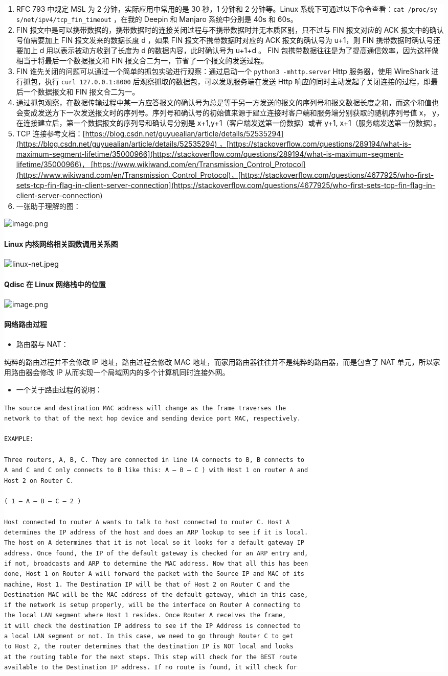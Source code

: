 1. RFC 793 中规定 MSL 为 2 分钟，实际应用中常用的是 30 秒，1 分钟和 2 分钟等。Linux 系统下可通过以下命令查看：`cat /proc/sys/net/ipv4/tcp_fin_timeout` ，在我的 Deepin 和 Manjaro 系统中分别是 40s 和 60s。
1. FIN 报文中是可以携带数据的，携带数据时的连接关闭过程与不携带数据时并无本质区别，只不过与 FIN 报文对应的 ACK 报文中的确认号值需要加上 FIN 报文发来的数据长度 d ，如果 FIN 报文不携带数据时对应的 ACK 报文的确认号为 u+1，则 FIN 携带数据时确认号还要加上 d 用以表示被动方收到了长度为 d 的数据内容，此时确认号为 u+1+d 。 FIN 包携带数据往往是为了提高通信效率，因为这样做相当于将最后一个数据报文和 FIN 报文合二为一，节省了一个报文的发送过程。
1. FIN 谁先关闭的问题可以通过一个简单的抓包实验进行观察：通过启动一个 `python3 -mhttp.server` Http 服务器，使用 WireShark 进行抓包，执行 `curl 127.0.0.1:8000` 后观察抓取的数据包，可以发现服务端在发送 Http 响应的同时主动发起了关闭连接的过程，即最后一个数据报文和 FIN 报文合二为一。
1. 通过抓包观察，在数据传输过程中某一方应答报文的确认号为总是等于另一方发送的报文的序列号和报文数据长度之和，而这个和值也会变成发送方下一次发送报文时的序列号。序列号和确认号的初始值来源于建立连接时客户端和服务端分别获取的随机序列号值 x， y，在连接建立后，第一个数据报文的序列号和确认号分别是 x+1,y+1（客户端发送第一份数据）或者 y+1, x+1（服务端发送第一份数据）。
1. TCP 连接参考文档：[https://blog.csdn.net/guyuealian/article/details/52535294](https://blog.csdn.net/guyuealian/article/details/52535294) ，[https://stackoverflow.com/questions/289194/what-is-maximum-segment-lifetime/35000966](https://stackoverflow.com/questions/289194/what-is-maximum-segment-lifetime/35000966)， [https://www.wikiwand.com/en/Transmission_Control_Protocol](https://www.wikiwand.com/en/Transmission_Control_Protocol)，[https://stackoverflow.com/questions/4677925/who-first-sets-tcp-fin-flag-in-client-server-connection](https://stackoverflow.com/questions/4677925/who-first-sets-tcp-fin-flag-in-client-server-connection)
1. 一张助于理解的图：

![image.png](https://cdn.nlark.com/yuque/0/2019/png/182657/1571478423292-36b18cb8-3312-42ed-940e-40b15315d38d.png#align=left&display=inline&height=793&name=image.png&originHeight=793&originWidth=796&size=62072&status=done&style=none&width=796)

<a name="ishW2"></a>
#### Linux 内核网络相关函数调用关系图
![linux-net.jpeg](https://cdn.nlark.com/yuque/0/2019/jpeg/182657/1571896927566-028e0063-6be9-4472-a446-66ac67ca17f5.jpeg#align=left&display=inline&height=1952&name=linux-net.jpeg&originHeight=1952&originWidth=3489&size=1016557&status=done&style=none&width=3489)

<a name="edV2o"></a>
#### Qdisc 在 Linux 网络栈中的位置
![image.png](https://cdn.nlark.com/yuque/0/2019/png/182657/1571898730049-ed53082d-e336-42cd-aa59-7233ebb6d57c.png#align=left&display=inline&height=913&name=image.png&originHeight=1475&originWidth=1205&size=325485&status=done&style=none&width=746)

<a name="DJVOW"></a>
#### 网络路由过程

- 路由器与 NAT：

纯粹的路由过程并不会修改 IP 地址，路由过程会修改 MAC 地址，而家用路由器往往并不是纯粹的路由器，而是包含了 NAT 单元，所以家用路由器会修改 IP 从而实现一个局域网内的多个计算机同时连接外网。

- 一个关于路由过程的说明：
```
The source and destination MAC address will change as the frame traverses the 
network to that of the next hop device and sending device port MAC, respectively.

EXAMPLE:

Three routers, A, B, C. They are connected in line (A connects to B, B connects to 
A and C and C only connects to B like this: A — B — C ) with Host 1 on router A and
Host 2 on Router C.

( 1 — A — B — C — 2 )

Host connected to router A wants to talk to host connected to router C. Host A
determines the IP address of the host and does an ARP lookup to see if it is local.
The host on A determines that it is not local so it looks for a default gateway IP
address. Once found, the IP of the default gateway is checked for an ARP entry and,
if not, broadcasts and ARP to determine the MAC address. Now that all this has been
done, Host 1 on Router A will forward the packet with the Source IP and MAC of its 
machine, Host 1. The Destination IP will be that of Host 2 on Router C and the 
Destination MAC will be the MAC address of the default gateway, which in this case,
if the network is setup properly, will be the interface on Router A connecting to 
the local LAN segment where Host 1 resides. Once Router A receives the frame, 
it will check the destination IP address to see if the IP Address is connected to 
a local LAN segment or not. In this case, we need to go through Router C to get
to Host 2, the router determines that the destination IP is NOT local and looks 
at the routing table for the next steps. This step will check for the BEST route 
available to the Destination IP address. If no route is found, it will check for 
```